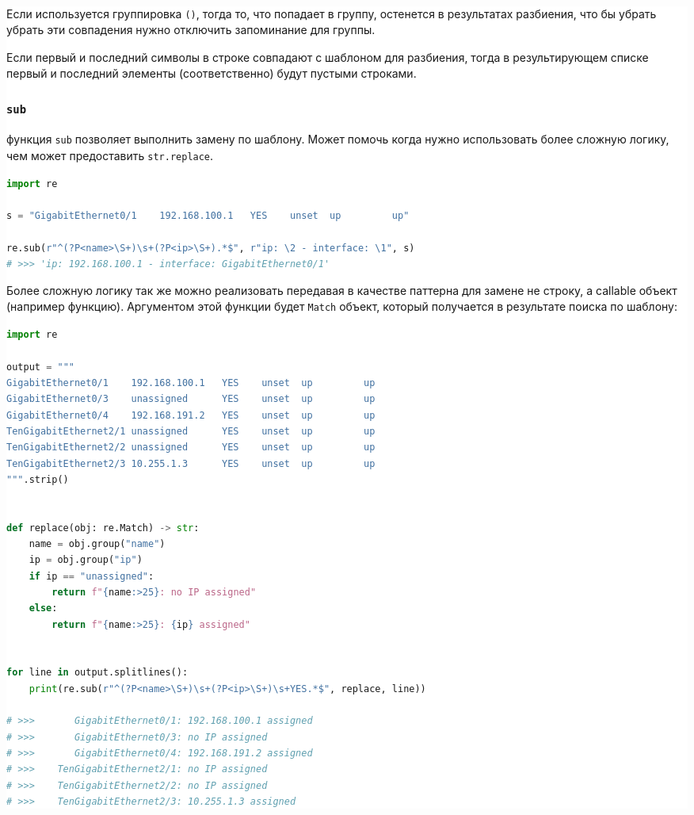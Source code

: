 Если используется группировка `()`, тогда то, что попадает в группу, остенется в результатах разбиения, что бы убрать убрать эти совпадения нужно отключить запоминание для группы.

Если первый и последний символы в строке совпадают с шаблоном для разбиения, тогда в результирующем списке первый и последний элементы (соответственно) будут пустыми строками.

### `sub`

функция `sub` позволяет выполнить замену по шаблону. Может помочь когда нужно использовать более сложную логику, чем может предоставить `str.replace`.

```python
import re

s = "GigabitEthernet0/1    192.168.100.1   YES    unset  up         up"

re.sub(r"^(?P<name>\S+)\s+(?P<ip>\S+).*$", r"ip: \2 - interface: \1", s)
# >>> 'ip: 192.168.100.1 - interface: GigabitEthernet0/1'
```

Более сложную логику так же можно реализовать передавая в качестве паттерна для замене не строку, а callable объект (например функцию). Аргументом этой функции будет `Match` объект, который получается в результате поиска по шаблону:

```python
import re

output = """
GigabitEthernet0/1    192.168.100.1   YES    unset  up         up
GigabitEthernet0/3    unassigned      YES    unset  up         up
GigabitEthernet0/4    192.168.191.2   YES    unset  up         up
TenGigabitEthernet2/1 unassigned      YES    unset  up         up
TenGigabitEthernet2/2 unassigned      YES    unset  up         up
TenGigabitEthernet2/3 10.255.1.3      YES    unset  up         up
""".strip()


def replace(obj: re.Match) -> str:
    name = obj.group("name")
    ip = obj.group("ip")
    if ip == "unassigned":
        return f"{name:>25}: no IP assigned"
    else:
        return f"{name:>25}: {ip} assigned"


for line in output.splitlines():
    print(re.sub(r"^(?P<name>\S+)\s+(?P<ip>\S+)\s+YES.*$", replace, line))

# >>>       GigabitEthernet0/1: 192.168.100.1 assigned
# >>>       GigabitEthernet0/3: no IP assigned
# >>>       GigabitEthernet0/4: 192.168.191.2 assigned
# >>>    TenGigabitEthernet2/1: no IP assigned
# >>>    TenGigabitEthernet2/2: no IP assigned
# >>>    TenGigabitEthernet2/3: 10.255.1.3 assigned
```

